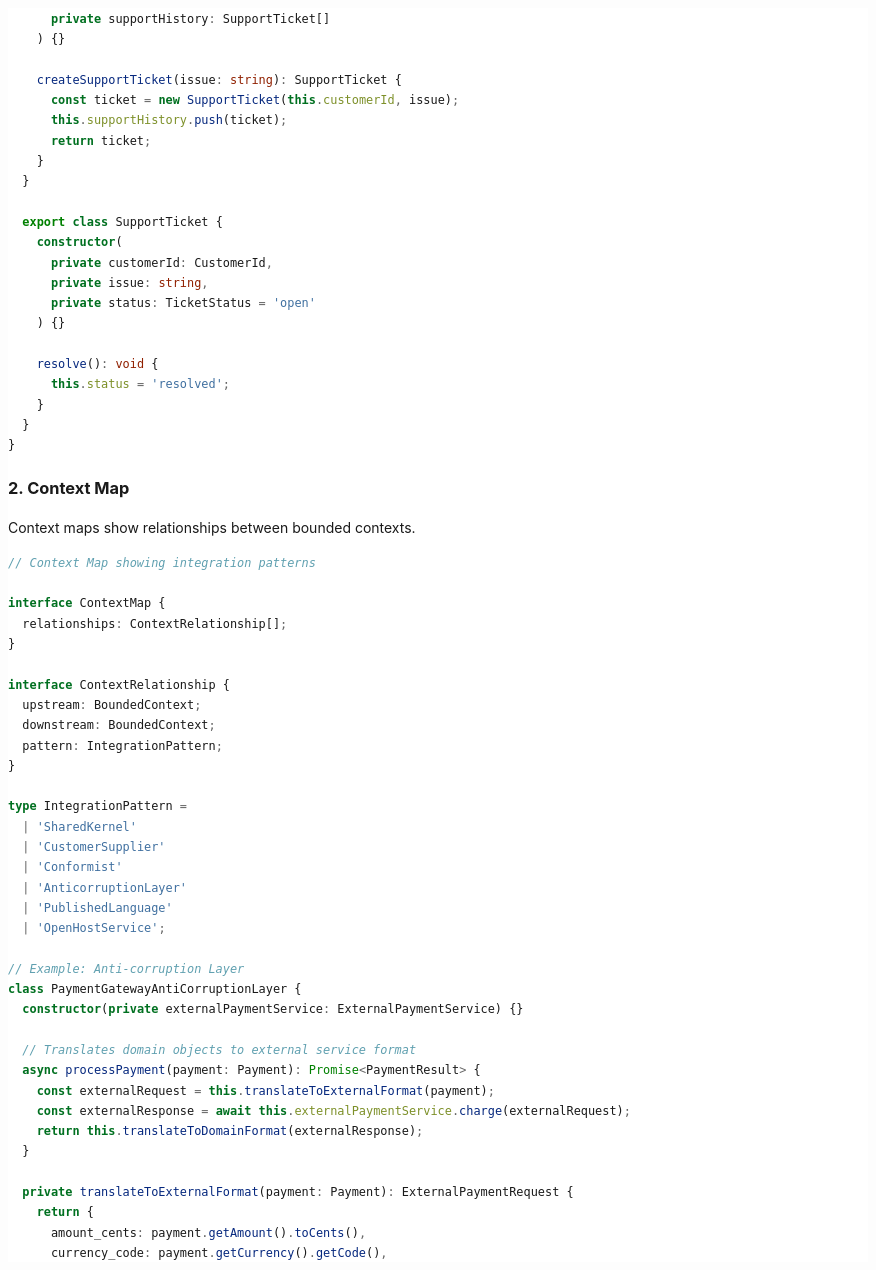 ```typescript
      private supportHistory: SupportTicket[]
    ) {}
    
    createSupportTicket(issue: string): SupportTicket {
      const ticket = new SupportTicket(this.customerId, issue);
      this.supportHistory.push(ticket);
      return ticket;
    }
  }
  
  export class SupportTicket {
    constructor(
      private customerId: CustomerId,
      private issue: string,
      private status: TicketStatus = 'open'
    ) {}
    
    resolve(): void {
      this.status = 'resolved';
    }
  }
}
```

### 2. Context Map

Context maps show relationships between bounded contexts.

```typescript
// Context Map showing integration patterns

interface ContextMap {
  relationships: ContextRelationship[];
}

interface ContextRelationship {
  upstream: BoundedContext;
  downstream: BoundedContext;
  pattern: IntegrationPattern;
}

type IntegrationPattern = 
  | 'SharedKernel' 
  | 'CustomerSupplier'
  | 'Conformist'
  | 'AnticorruptionLayer'
  | 'PublishedLanguage'
  | 'OpenHostService';

// Example: Anti-corruption Layer
class PaymentGatewayAntiCorruptionLayer {
  constructor(private externalPaymentService: ExternalPaymentService) {}
  
  // Translates domain objects to external service format
  async processPayment(payment: Payment): Promise<PaymentResult> {
    const externalRequest = this.translateToExternalFormat(payment);
    const externalResponse = await this.externalPaymentService.charge(externalRequest);
    return this.translateToDomainFormat(externalResponse);
  }
  
  private translateToExternalFormat(payment: Payment): ExternalPaymentRequest {
    return {
      amount_cents: payment.getAmount().toCents(),
      currency_code: payment.getCurrency().getCode(),
```
